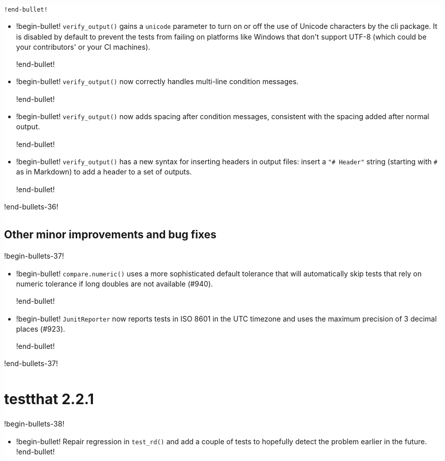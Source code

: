     !end-bullet!
-   !begin-bullet!
    `verify_output()` gains a `unicode` parameter to turn on or off the
    use of Unicode characters by the cli package. It is disabled by
    default to prevent the tests from failing on platforms like Windows
    that don't support UTF-8 (which could be your contributors' or your
    CI machines).

    !end-bullet!
-   !begin-bullet!
    `verify_output()` now correctly handles multi-line condition
    messages.

    !end-bullet!
-   !begin-bullet!
    `verify_output()` now adds spacing after condition messages,
    consistent with the spacing added after normal output.

    !end-bullet!
-   !begin-bullet!
    `verify_output()` has a new syntax for inserting headers in output
    files: insert a `"# Header"` string (starting with `#` as in
    Markdown) to add a header to a set of outputs.

    !end-bullet!

!end-bullets-36!

## Other minor improvements and bug fixes

!begin-bullets-37!

-   !begin-bullet!
    `compare.numeric()` uses a more sophisticated default tolerance that
    will automatically skip tests that rely on numeric tolerance if long
    doubles are not available (#940).

    !end-bullet!
-   !begin-bullet!
    `JunitReporter` now reports tests in ISO 8601 in the UTC timezone
    and uses the maximum precision of 3 decimal places (#923).

    !end-bullet!

!end-bullets-37!

# testthat 2.2.1

!begin-bullets-38!

-   !begin-bullet!
    Repair regression in `test_rd()` and add a couple of tests to
    hopefully detect the problem earlier in the future.
    !end-bullet!
